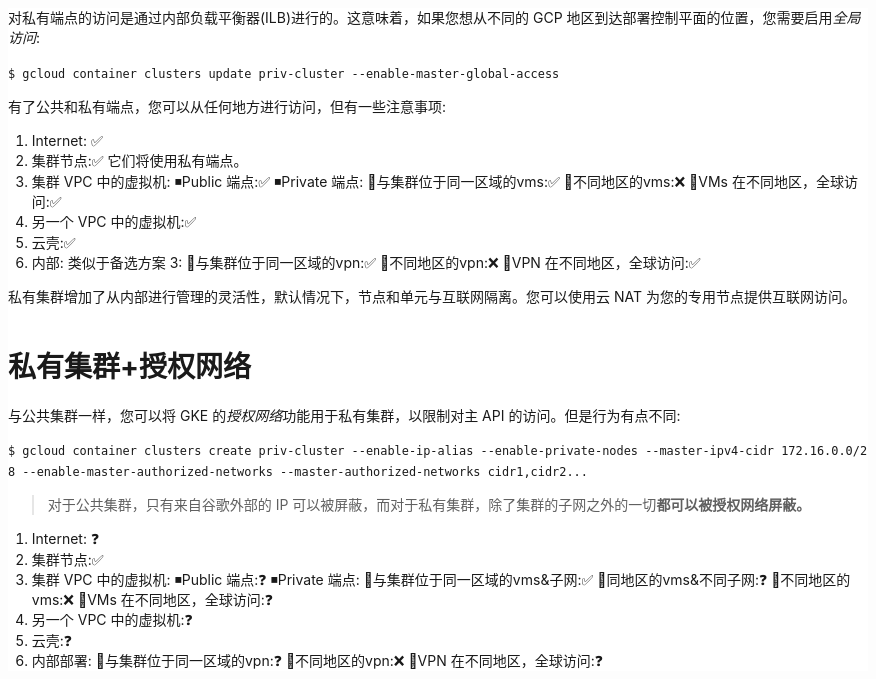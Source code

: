 对私有端点的访问是通过内部负载平衡器(ILB)进行的。这意味着，如果您想从不同的 GCP 地区到达部署控制平面的位置，您需要启用*全局访问*:

```
$ gcloud container clusters update priv-cluster --enable-master-global-access
```

有了公共和私有端点，您可以从任何地方进行访问，但有一些注意事项:

1.  Internet:️️ ️✅
2.  集群节点:️✅️
    它们将使用私有端点。
3.  集群 VPC 中的虚拟机:
    ◾Public 端点:✅️
    ◾Private 端点:
    🔸与集群位于同一区域的️vms:✅
    🔸不同地区的️vms:️️️❌️
    🔸️VMs 在不同地区，全球访问:✅️
4.  另一个 VPC 中的虚拟机:✅
5.  云壳:✅
6.  内部:
    类似于备选方案 3:
    🔸与集群位于同一区域的️vpn:✅
    🔸不同地区的️vpn:️️️❌️
    🔸️VPN 在不同地区，全球访问:✅

私有集群增加了从内部进行管理的灵活性，默认情况下，节点和单元与互联网隔离。您可以使用云 NAT 为您的专用节点提供互联网访问。

# 私有集群+授权网络

与公共集群一样，您可以将 GKE 的*授权网络*功能用于私有集群，以限制对主 API 的访问。但是行为有点不同:

```
$ gcloud container clusters create priv-cluster --enable-ip-alias --enable-private-nodes --master-ipv4-cidr 172.16.0.0/28 --enable-master-authorized-networks --master-authorized-networks cidr1,cidr2...
```

> 对于公共集群，只有来自谷歌外部的 IP 可以被屏蔽，而对于私有集群，除了集群的子网之外的一切**都可以被授权网络屏蔽。**

1.  Internet:️️️ ❓️
2.  集群节点:️✅️
3.  集群 VPC 中的虚拟机:
    ◾Public 端点:❓️
    ◾Private 端点:
    🔸与集群位于同一区域的️vms&子网:✅
    🔸同地区的️vms&不同子网:❓
    🔸不同地区的️vms:️️️❌️
    🔸️VMs 在不同地区，全球访问:❓
4.  另一个 VPC 中的虚拟机:❓
5.  云壳:❓
6.  内部部署:
    🔸与集群位于同一区域的️vpn:❓
    🔸不同地区的️vpn:️️️❌️
    🔸️VPN 在不同地区，全球访问:❓
